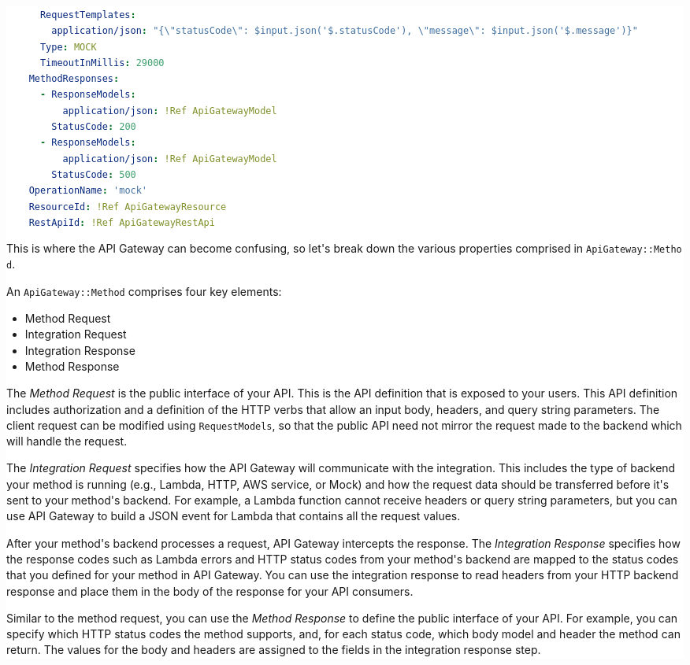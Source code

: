 ```yaml
      RequestTemplates:
        application/json: "{\"statusCode\": $input.json('$.statusCode'), \"message\": $input.json('$.message')}"
      Type: MOCK
      TimeoutInMillis: 29000
    MethodResponses:
      - ResponseModels:
          application/json: !Ref ApiGatewayModel
        StatusCode: 200
      - ResponseModels:
          application/json: !Ref ApiGatewayModel
        StatusCode: 500
    OperationName: 'mock'
    ResourceId: !Ref ApiGatewayResource
    RestApiId: !Ref ApiGatewayRestApi
```

This is where the API Gateway can become confusing, so let's break down the
various properties comprised in `ApiGateway::Method`.

An `ApiGateway::Method` comprises four key elements:

- Method Request
- Integration Request
- Integration Response
- Method Response

The *Method Request* is the public interface of your API. This is the API
definition that is exposed to your users. This API definition includes
authorization and a definition of the HTTP verbs that allow an input body,
headers, and query string parameters. The client request can be modified using
`RequestModels`, so that the public API need not mirror the request made to the
backend which will handle the request.

The *Integration Request* specifies how the API Gateway will communicate with
the integration. This includes the type of backend your method is running
(e.g., Lambda, HTTP, AWS service, or Mock) and how the request data should be
transferred before it's sent to your method's backend. For example, a Lambda
function cannot receive headers or query string parameters, but you can use API
Gateway to build a JSON event for Lambda that contains all the request values.

After your method's backend processes a request, API Gateway intercepts the
response. The *Integration Response* specifies how the response codes such as
Lambda errors and HTTP status codes from your method's backend are mapped to
the status codes that you defined for your method in API Gateway. You can use
the integration response to read headers from your HTTP backend response and
place them in the body of the response for your API consumers.

Similar to the method request, you can use the *Method Response* to define the
public interface of your API. For example, you can specify which HTTP status
codes the method supports, and, for each status code, which body model and
header the method can return. The values for the body and headers are assigned
to the fields in the integration response step.
